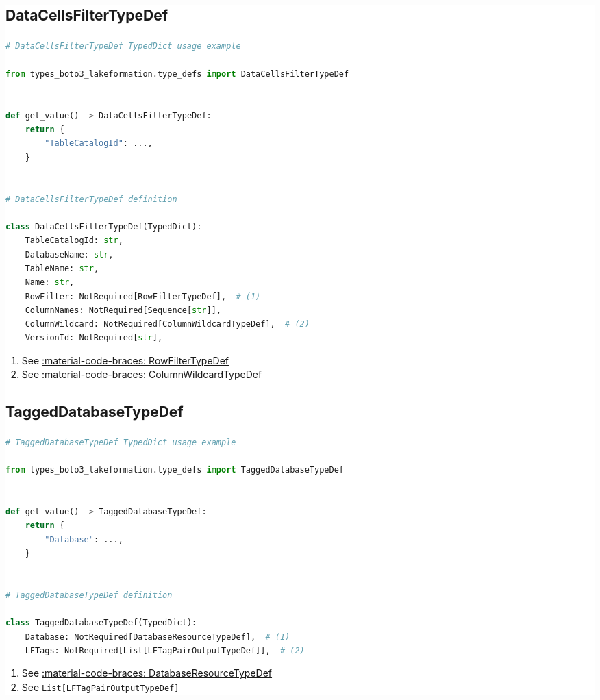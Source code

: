 ## DataCellsFilterTypeDef

```python
# DataCellsFilterTypeDef TypedDict usage example

from types_boto3_lakeformation.type_defs import DataCellsFilterTypeDef


def get_value() -> DataCellsFilterTypeDef:
    return {
        "TableCatalogId": ...,
    }


# DataCellsFilterTypeDef definition

class DataCellsFilterTypeDef(TypedDict):
    TableCatalogId: str,
    DatabaseName: str,
    TableName: str,
    Name: str,
    RowFilter: NotRequired[RowFilterTypeDef],  # (1)
    ColumnNames: NotRequired[Sequence[str]],
    ColumnWildcard: NotRequired[ColumnWildcardTypeDef],  # (2)
    VersionId: NotRequired[str],
```

1. See [:material-code-braces: RowFilterTypeDef](./type_defs.md#rowfiltertypedef)
2. See [:material-code-braces: ColumnWildcardTypeDef](./type_defs.md#columnwildcardtypedef)

## TaggedDatabaseTypeDef

```python
# TaggedDatabaseTypeDef TypedDict usage example

from types_boto3_lakeformation.type_defs import TaggedDatabaseTypeDef


def get_value() -> TaggedDatabaseTypeDef:
    return {
        "Database": ...,
    }


# TaggedDatabaseTypeDef definition

class TaggedDatabaseTypeDef(TypedDict):
    Database: NotRequired[DatabaseResourceTypeDef],  # (1)
    LFTags: NotRequired[List[LFTagPairOutputTypeDef]],  # (2)
```

1. See [:material-code-braces: DatabaseResourceTypeDef](./type_defs.md#databaseresourcetypedef)
2. See `List[LFTagPairOutputTypeDef]`
